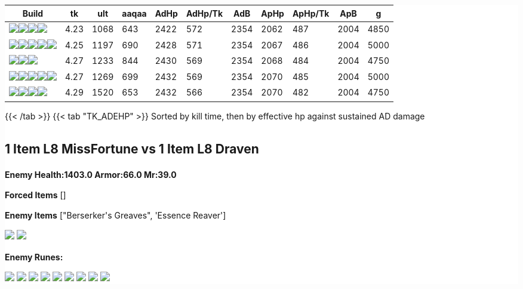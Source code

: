 



 Build |tk|ult|aaqaa|AdHp|AdHp/Tk|AdB|ApHp|ApHp/Tk|ApB|g
-|-|-|-|-|-|-|-|-|-|-
![](/item/3124.png)![](/item/1001.png)![](/item/1053.png)![](/item/1055.png)|4.23|1068|643|2422|572|2354|2062|487|2004|4850
![](/item/6672.png)![](/item/1001.png)![](/item/1053.png)![](/item/1055.png)![](/item/1036.png)|4.25|1197|690|2428|571|2354|2067|486|2004|5000
![](/item/6671.png)![](/item/1053.png)![](/item/1055.png)|4.27|1233|844|2430|569|2354|2068|484|2004|4750
![](/item/3095.png)![](/item/1001.png)![](/item/1053.png)![](/item/1055.png)![](/item/1036.png)|4.27|1269|699|2432|569|2354|2070|485|2004|5000
![](/item/6691.png)![](/item/1001.png)![](/item/1053.png)![](/item/1055.png)|4.29|1520|653|2432|566|2354|2070|482|2004|4750
{{< /tab >}}
{{< tab "TK_ADEHP" >}}
Sorted by kill time, then by effective hp against sustained AD damage
## 1 Item L8 MissFortune vs 1 Item L8 Draven

**Enemy Health:1403.0 Armor:66.0 Mr:39.0**


**Forced Items** []








**Enemy Items** ["Berserker's Greaves", 'Essence Reaver']





![](/item/3006.png)
![](/item/3508.png)



**Enemy Runes:**





![](/Styles/Precision/LethalTempo/LethalTempo.png)
![](/Styles/Precision/Triumph.png)
![](/Styles/Precision/LegendBloodline/LegendBloodline.png)
![](/Styles/Sorcery/LastStand/LastStand.png)
![](/Styles/Domination/EyeballCollection/EyeballCollection.png)
![](/Styles/Domination/TreasureHunter/TreasureHunter.png)
![](/StatMods/StatModsAttackSpeedIcon.png)
![](/StatMods/StatModsAdaptiveForceIcon.png)
![](/StatMods/StatModsArmorIcon.png)
